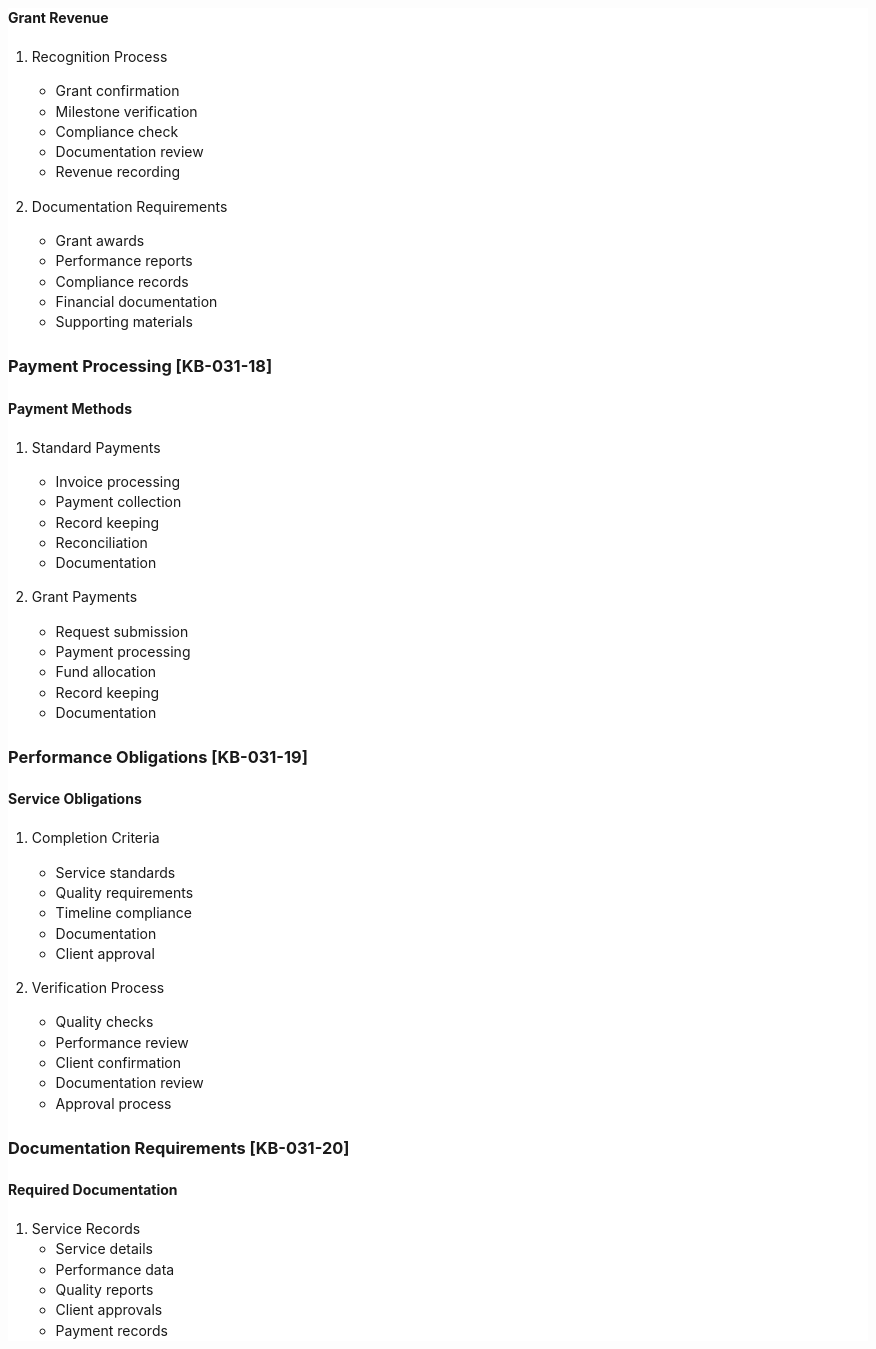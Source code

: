 #### Grant Revenue
1. Recognition Process
   - Grant confirmation
   - Milestone verification
   - Compliance check
   - Documentation review
   - Revenue recording

2. Documentation Requirements
   - Grant awards
   - Performance reports
   - Compliance records
   - Financial documentation
   - Supporting materials

### Payment Processing [KB-031-18]

#### Payment Methods
1. Standard Payments
   - Invoice processing
   - Payment collection
   - Record keeping
   - Reconciliation
   - Documentation

2. Grant Payments
   - Request submission
   - Payment processing
   - Fund allocation
   - Record keeping
   - Documentation

### Performance Obligations [KB-031-19]

#### Service Obligations
1. Completion Criteria
   - Service standards
   - Quality requirements
   - Timeline compliance
   - Documentation
   - Client approval

2. Verification Process
   - Quality checks
   - Performance review
   - Client confirmation
   - Documentation review
   - Approval process

### Documentation Requirements [KB-031-20]

#### Required Documentation
1. Service Records
   - Service details
   - Performance data
   - Quality reports
   - Client approvals
   - Payment records

